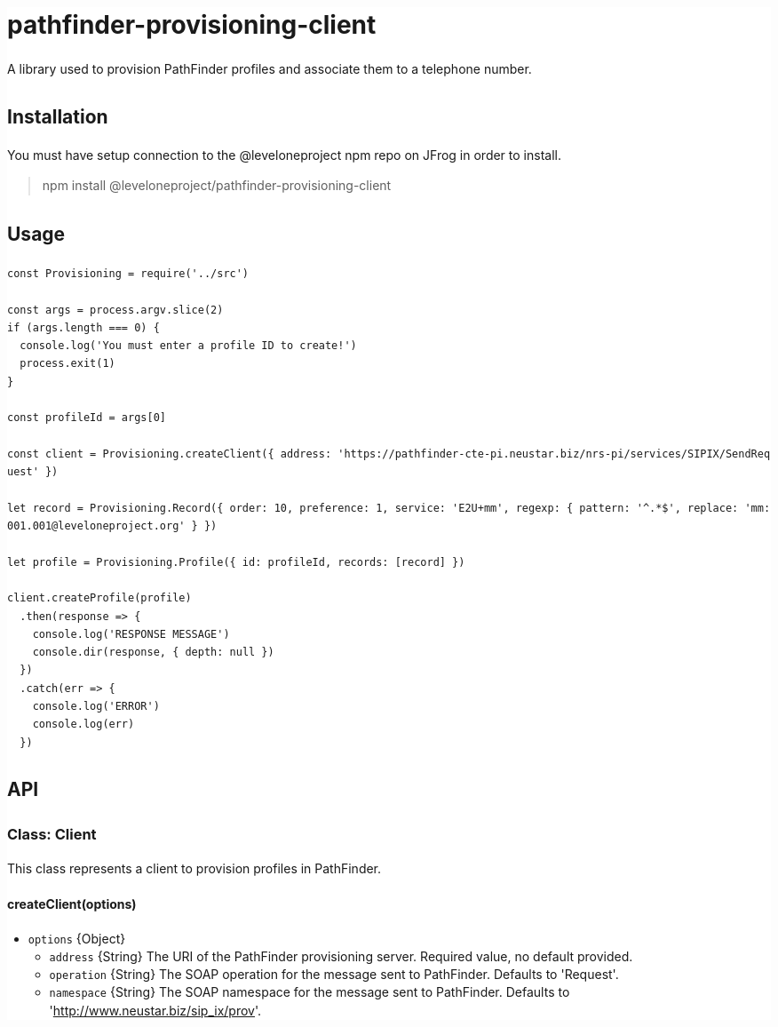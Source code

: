# pathfinder-provisioning-client

A library used to provision PathFinder profiles and associate them to a telephone number.

## Installation
You must have setup connection to the @leveloneproject npm repo on JFrog in order to install.
> npm install @leveloneproject/pathfinder-provisioning-client

## Usage
```
const Provisioning = require('../src')

const args = process.argv.slice(2)
if (args.length === 0) {
  console.log('You must enter a profile ID to create!')
  process.exit(1)
}

const profileId = args[0]

const client = Provisioning.createClient({ address: 'https://pathfinder-cte-pi.neustar.biz/nrs-pi/services/SIPIX/SendRequest' })

let record = Provisioning.Record({ order: 10, preference: 1, service: 'E2U+mm', regexp: { pattern: '^.*$', replace: 'mm:001.001@leveloneproject.org' } })

let profile = Provisioning.Profile({ id: profileId, records: [record] })

client.createProfile(profile)
  .then(response => {
    console.log('RESPONSE MESSAGE')
    console.dir(response, { depth: null })
  })
  .catch(err => {
    console.log('ERROR')
    console.log(err)
  })
 ```

## API

### Class: Client

This class represents a client to provision profiles in PathFinder.

#### createClient(options)

- `options` {Object}
  - `address` {String} The URI of the PathFinder provisioning server. Required value, no default provided.
  - `operation` {String} The SOAP operation for the message sent to PathFinder. Defaults to 'Request'.
  - `namespace` {String} The SOAP namespace for the message sent to PathFinder. Defaults to 'http://www.neustar.biz/sip_ix/prov'.
  